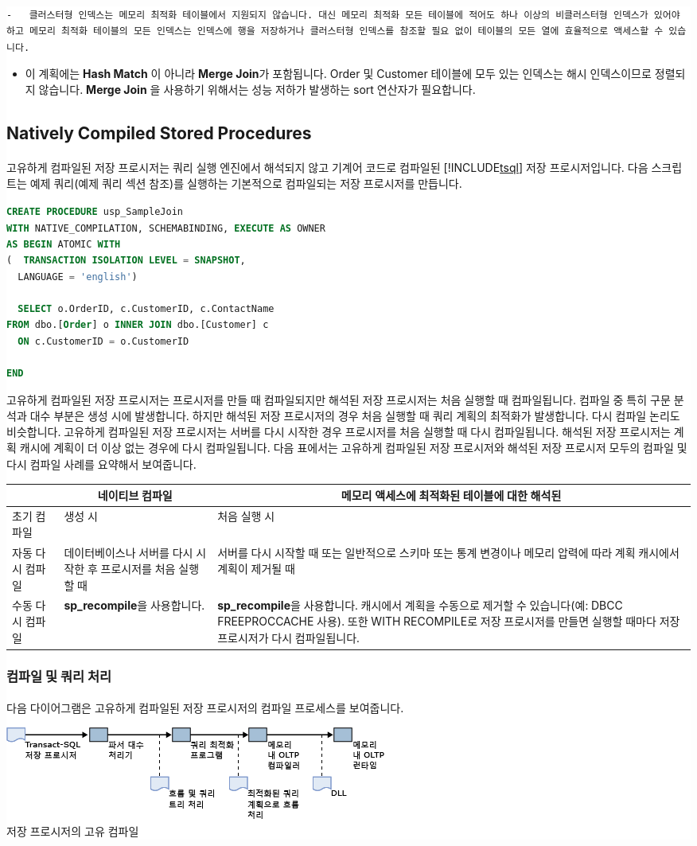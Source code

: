     -   클러스터형 인덱스는 메모리 최적화 테이블에서 지원되지 않습니다. 대신 메모리 최적화 모든 테이블에 적어도 하나 이상의 비클러스터형 인덱스가 있어야 하고 메모리 최적화 테이블의 모든 인덱스는 인덱스에 행을 저장하거나 클러스터형 인덱스를 참조할 필요 없이 테이블의 모든 열에 효율적으로 액세스할 수 있습니다.  
  
-   이 계획에는 **Hash Match** 이 아니라 **Merge Join**가 포함됩니다. Order 및 Customer 테이블에 모두 있는 인덱스는 해시 인덱스이므로 정렬되지 않습니다. **Merge Join** 을 사용하기 위해서는 성능 저하가 발생하는 sort 연산자가 필요합니다.  
  
## <a name="natively-compiled-stored-procedures"></a>Natively Compiled Stored Procedures  
 고유하게 컴파일된 저장 프로시저는 쿼리 실행 엔진에서 해석되지 않고 기계어 코드로 컴파일된 [!INCLUDE[tsql](../../includes/tsql-md.md)] 저장 프로시저입니다. 다음 스크립트는 예제 쿼리(예제 쿼리 섹션 참조)를 실행하는 기본적으로 컴파일되는 저장 프로시저를 만듭니다.  
  
```sql  
CREATE PROCEDURE usp_SampleJoin  
WITH NATIVE_COMPILATION, SCHEMABINDING, EXECUTE AS OWNER  
AS BEGIN ATOMIC WITH   
(  TRANSACTION ISOLATION LEVEL = SNAPSHOT,  
  LANGUAGE = 'english')  
  
  SELECT o.OrderID, c.CustomerID, c.ContactName   
FROM dbo.[Order] o INNER JOIN dbo.[Customer] c   
  ON c.CustomerID = o.CustomerID  
  
END  
```  
  
 고유하게 컴파일된 저장 프로시저는 프로시저를 만들 때 컴파일되지만 해석된 저장 프로시저는 처음 실행할 때 컴파일됩니다. 컴파일 중 특히 구문 분석과 대수 부분은 생성 시에 발생합니다. 하지만 해석된 저장 프로시저의 경우 처음 실행할 때 쿼리 계획의 최적화가 발생합니다. 다시 컴파일 논리도 비슷합니다. 고유하게 컴파일된 저장 프로시저는 서버를 다시 시작한 경우 프로시저를 처음 실행할 때 다시 컴파일됩니다. 해석된 저장 프로시저는 계획 캐시에 계획이 더 이상 없는 경우에 다시 컴파일됩니다. 다음 표에서는 고유하게 컴파일된 저장 프로시저와 해석된 저장 프로시저 모두의 컴파일 및 다시 컴파일 사례를 요약해서 보여줍니다.  
  
||네이티브 컴파일|메모리 액세스에 최적화된 테이블에 대한 해석된|  
|-|-----------------------|-----------------|  
|초기 컴파일|생성 시|처음 실행 시|  
|자동 다시 컴파일|데이터베이스나 서버를 다시 시작한 후 프로시저를 처음 실행할 때|서버를 다시 시작할 때 또는 일반적으로 스키마 또는 통계 변경이나 메모리 압력에 따라 계획 캐시에서 계획이 제거될 때|  
|수동 다시 컴파일|**sp_recompile**을 사용합니다.|**sp_recompile**을 사용합니다. 캐시에서 계획을 수동으로 제거할 수 있습니다(예: DBCC FREEPROCCACHE 사용). 또한 WITH RECOMPILE로 저장 프로시저를 만들면 실행할 때마다 저장 프로시저가 다시 컴파일됩니다.|  
  
### <a name="compilation-and-query-processing"></a>컴파일 및 쿼리 처리  
 다음 다이어그램은 고유하게 컴파일된 저장 프로시저의 컴파일 프로세스를 보여줍니다.  
  
 ![저장 프로시저의 네이티브 컴파일.](../../relational-databases/in-memory-oltp/media/hekaton-query-plan-6.gif "저장 프로시저의 네이티브 컴파일.")  
저장 프로시저의 고유 컴파일  
  